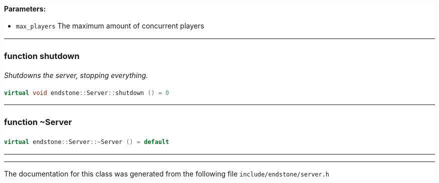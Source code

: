 



**Parameters:**


* `max_players` The maximum amount of concurrent players 




        

<hr>



### function shutdown 

_Shutdowns the server, stopping everything._ 
```C++
virtual void endstone::Server::shutdown () = 0
```




<hr>



### function ~Server 

```C++
virtual endstone::Server::~Server () = default
```




<hr>

------------------------------
The documentation for this class was generated from the following file `include/endstone/server.h`

